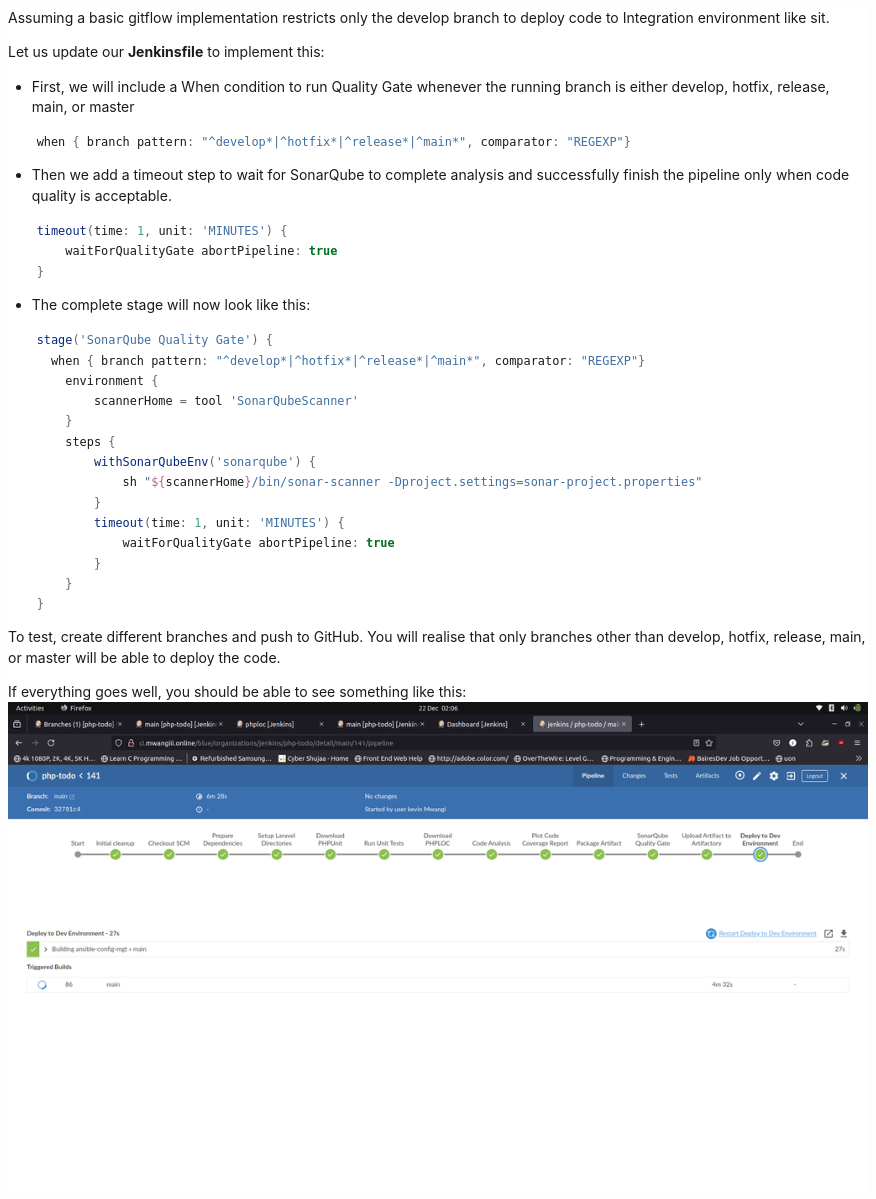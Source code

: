Assuming a basic gitflow implementation restricts only the develop branch to deploy code to Integration environment like sit.

Let us update our __Jenkinsfile__ to implement this:

- First, we will include a When condition to run Quality Gate whenever the running branch is either develop, hotfix, release, main, or master
```groovy
    when { branch pattern: "^develop*|^hotfix*|^release*|^main*", comparator: "REGEXP"}
```
- Then we add a timeout step to wait for SonarQube to complete analysis and successfully finish the pipeline only when code quality is acceptable.
```groovy
    timeout(time: 1, unit: 'MINUTES') {
        waitForQualityGate abortPipeline: true
    }
```
- The complete stage will now look like this:
```groovy
    stage('SonarQube Quality Gate') {
      when { branch pattern: "^develop*|^hotfix*|^release*|^main*", comparator: "REGEXP"}
        environment {
            scannerHome = tool 'SonarQubeScanner'
        }
        steps {
            withSonarQubeEnv('sonarqube') {
                sh "${scannerHome}/bin/sonar-scanner -Dproject.settings=sonar-project.properties"
            }
            timeout(time: 1, unit: 'MINUTES') {
                waitForQualityGate abortPipeline: true
            }
        }
    }
```
To test, create different branches and push to GitHub. You will realise that only branches other than develop, hotfix, release, main, or master will be able to deploy the code.

If everything goes well, you should be able to see something like this:
![](assets/allwork.png)